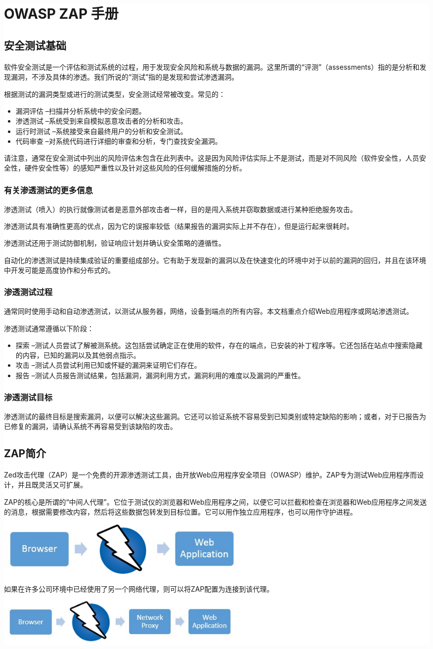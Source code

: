 # OWASP ZAP 手册

## 安全测试基础
软件安全测试是一个评估和测试系统的过程，用于发现安全风险和系统与数据的漏洞。这里所谓的“评测”（assessments）指的是分析和发现漏洞，不涉及具体的渗透。我们所说的“测试”指的是发现和尝试渗透漏洞。

根据测试的漏洞类型或进行的测试类型，安全测试经常被改变。常见的：
- 漏洞评估 –扫描并分析系统中的安全问题。
- 渗透测试 –系统受到来自模拟恶意攻击者的分析和攻击。
- 运行时测试 –系统接受来自最终用户的分析和安全测试。
- 代码审查 –对系统代码进行详细的审查和分析，专门查找安全漏洞。

请注意，通常在安全测试中列出的风险评估未包含在此列表中。这是因为风险评估实际上不是测试，而是对不同风险（软件安全性，人员安全性，硬件安全性等）的感知严重性以及针对这些风险的任何缓解措施的分析。

### 有关渗透测试的更多信息
渗透测试（喷入）的执行就像测试者是恶意外部攻击者一样，目的是闯入系统并窃取数据或进行某种拒绝服务攻击。

渗透测试具有准确性更高的优点，因为它的误报率较低（结果报告的漏洞实际上并不存在），但是运行起来很耗时。

渗透测试还用于测试防御机制，验证响应计划并确认安全策略的遵循性。

自动化的渗透测试是持续集成验证的重要组成部分。它有助于发现新的漏洞以及在快速变化的环境中对于以前的漏洞的回归，并且在该环境中开发可能是高度协作和分布式的。

### 渗透测试过程
通常同时使用手动和自动渗透测试，以测试从服务器，网络，设备到端点的所有内容。本文档重点介绍Web应用程序或网站渗透测试。

渗透测试通常遵循以下阶段：
- 探索 –测试人员尝试了解被测系统。这包括尝试确定正在使用的软件，存在的端点，已安装的补丁程序等。它还包括在站点中搜索隐藏的内容，已知的漏洞以及其他弱点指示。
- 攻击 –测试人员尝试利用已知或怀疑的漏洞来证明它们存在。
- 报告 –测试人员报告测试结果，包括漏洞，漏洞利用方式，漏洞利用的难度以及漏洞的严重性。
### 渗透测试目标
渗透测试的最终目标是搜索漏洞，以便可以解决这些漏洞。它还可以验证系统不容易受到已知类别或特定缺陷的影响；或者，对于已报告为已修复的漏洞，请确认系统不再容易受到该缺陷的攻击。

## ZAP简介
Zed攻击代理（ZAP）是一个免费的开源渗透测试工具，由开放Web应用程序安全项目（OWASP）维护。ZAP专为测试Web应用程序而设计，并且既灵活又可扩展。

ZAP的核心是所谓的“中间人代理”。它位于测试仪的浏览器和Web应用程序之间，以便它可以拦截和检查在浏览器和Web应用程序之间发送的消息，根据需要修改内容，然后将这些数据包转发到目标位置。它可以用作独立应用程序，也可以用作守护进程。

<img src="images/tools/owaspzap/browser-no-proxy.png" width="480">

如果在许多公司环境中已经使用了另一个网络代理，则可以将ZAP配置为连接到该代理。

<img src="images/tools/owaspzap/browser-network-proxy.png" width="480">
